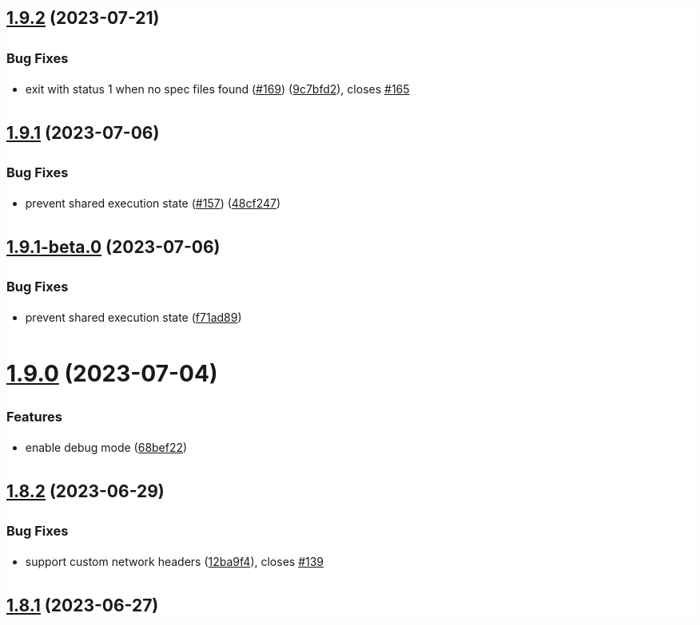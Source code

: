 ## [1.9.2](https://github.com/currents-dev/cypress-cloud/compare/v1.9.1...v1.9.2) (2023-07-21)


### Bug Fixes

* exit with status 1 when no spec files found ([#169](https://github.com/currents-dev/cypress-cloud/issues/169)) ([9c7bfd2](https://github.com/currents-dev/cypress-cloud/commit/9c7bfd2a9bc7201af5ee9178c5b7c92cf224955e)), closes [#165](https://github.com/currents-dev/cypress-cloud/issues/165)

## [1.9.1](https://github.com/currents-dev/cypress-cloud/compare/v1.9.0...v1.9.1) (2023-07-06)


### Bug Fixes

* prevent shared execution state ([#157](https://github.com/currents-dev/cypress-cloud/issues/157)) ([48cf247](https://github.com/currents-dev/cypress-cloud/commit/48cf24712a5362f5557d3a689e891d25e1491638))

## [1.9.1-beta.0](https://github.com/currents-dev/cypress-cloud/compare/v1.9.0...v1.9.1-beta.0) (2023-07-06)


### Bug Fixes

* prevent shared execution state ([f71ad89](https://github.com/currents-dev/cypress-cloud/commit/f71ad89b02df80d9bf5e9c0da7e4a2c0ad8212dc))

# [1.9.0](https://github.com/currents-dev/cypress-cloud/compare/v1.9.0-beta.0...v1.9.0) (2023-07-04)

### Features

- enable debug mode ([68bef22](https://github.com/currents-dev/cypress-cloud/commit/68bef2245d81f6b609cf56b9b7d565cd66832ddd))

## [1.8.2](https://github.com/currents-dev/cypress-cloud/compare/v1.8.1...v1.8.2) (2023-06-29)

### Bug Fixes

- support custom network headers ([12ba9f4](https://github.com/currents-dev/cypress-cloud/commit/12ba9f4e606b7ea6725bc86f2cc2f46173112da3)), closes [#139](https://github.com/currents-dev/cypress-cloud/issues/139)

## [1.8.1](https://github.com/currents-dev/cypress-cloud/compare/v1.8.0...v1.8.1) (2023-06-27)
